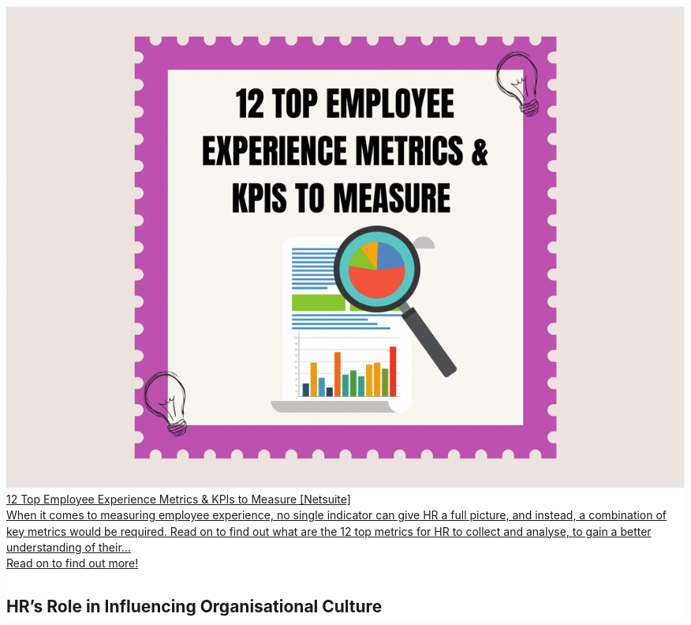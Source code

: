 </a><a rel="noopener noreferrer nofollow" href="https://www.netsuite.com/portal/resource/articles/human-resources/employee-experience-metrics.shtml" class="isomer-card"><div class="isomer-card-image"><div class="isomer-image-wrapper"><img style="width: 100%" height="auto" width="100%" alt="Placeholder image" src="/images/20.png"></div></div><div class="isomer-card-body"><div class="isomer-card-title">12 Top Employee Experience Metrics &amp; KPIs to Measure [Netsuite]</div><div class="isomer-card-description">When it comes to measuring employee experience, no single indicator can give HR a full picture, and instead, a combination of key metrics would be required. Read on to find out what are the 12 top metrics for HR to collect and analyse, to gain a better understanding of their...</div><div class="isomer-card-link">Read on to find out more!</div></div></a>
</div>
<h3></h3>
</blockquote>
<h2>HR’s Role in Influencing Organisational Culture</h2>
<blockquote>